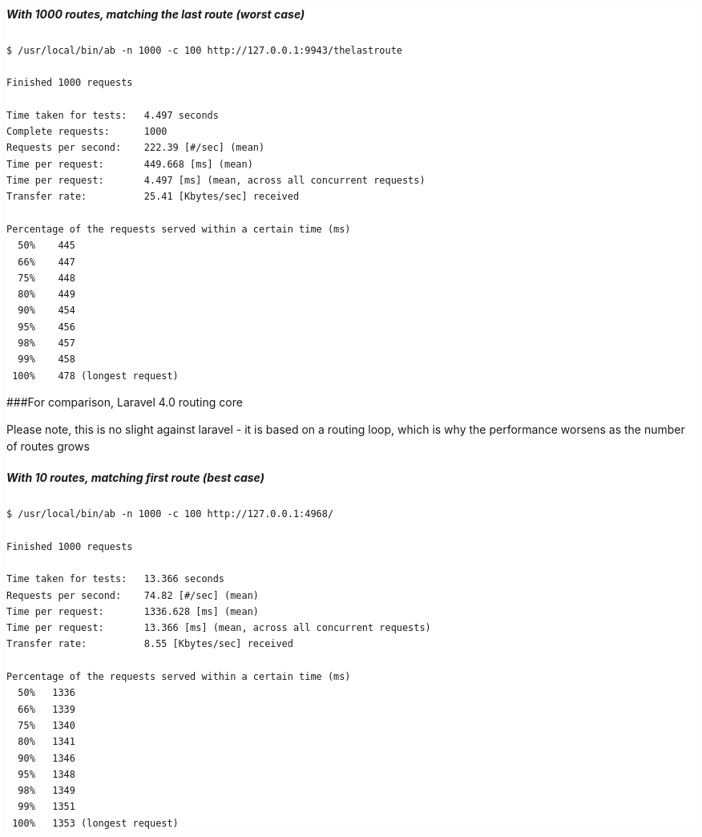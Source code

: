 ##### With 1000 routes, matching the last route (worst case)

```
$ /usr/local/bin/ab -n 1000 -c 100 http://127.0.0.1:9943/thelastroute

Finished 1000 requests

Time taken for tests:   4.497 seconds
Complete requests:      1000
Requests per second:    222.39 [#/sec] (mean)
Time per request:       449.668 [ms] (mean)
Time per request:       4.497 [ms] (mean, across all concurrent requests)
Transfer rate:          25.41 [Kbytes/sec] received

Percentage of the requests served within a certain time (ms)
  50%    445
  66%    447
  75%    448
  80%    449
  90%    454
  95%    456
  98%    457
  99%    458
 100%    478 (longest request)
```

###For comparison, Laravel 4.0 routing core

Please note, this is no slight against laravel - it is based on a routing loop, which is why the performance worsens as the number of routes grows

##### With 10 routes, matching first route (best case)

```
$ /usr/local/bin/ab -n 1000 -c 100 http://127.0.0.1:4968/

Finished 1000 requests

Time taken for tests:   13.366 seconds
Requests per second:    74.82 [#/sec] (mean)
Time per request:       1336.628 [ms] (mean)
Time per request:       13.366 [ms] (mean, across all concurrent requests)
Transfer rate:          8.55 [Kbytes/sec] received

Percentage of the requests served within a certain time (ms)
  50%   1336
  66%   1339
  75%   1340
  80%   1341
  90%   1346
  95%   1348
  98%   1349
  99%   1351
 100%   1353 (longest request)
```
